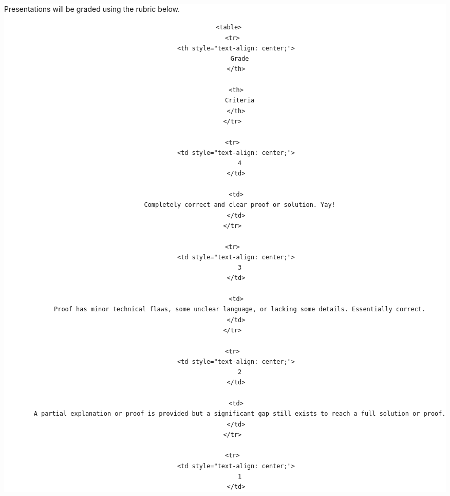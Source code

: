   </ul>
  
  <p>
    Presentations will be graded using the rubric below.
  </p>
  
  <p>
    <center>
      </p> 
      
      <table>
        <tr>
          <th style="text-align: center;">
            Grade
          </th>
          
          <th>
            Criteria
          </th>
        </tr>
        
        <tr>
          <td style="text-align: center;">
            4
          </td>
          
          <td>
            Completely correct and clear proof or solution. Yay!
          </td>
        </tr>
        
        <tr>
          <td style="text-align: center;">
            3
          </td>
          
          <td>
            Proof has minor technical flaws, some unclear language, or lacking some details. Essentially correct.
          </td>
        </tr>
        
        <tr>
          <td style="text-align: center;">
            2
          </td>
          
          <td>
            A partial explanation or proof is provided but a significant gap still exists to reach a full solution or proof.
          </td>
        </tr>
        
        <tr>
          <td style="text-align: center;">
            1
          </td>
          